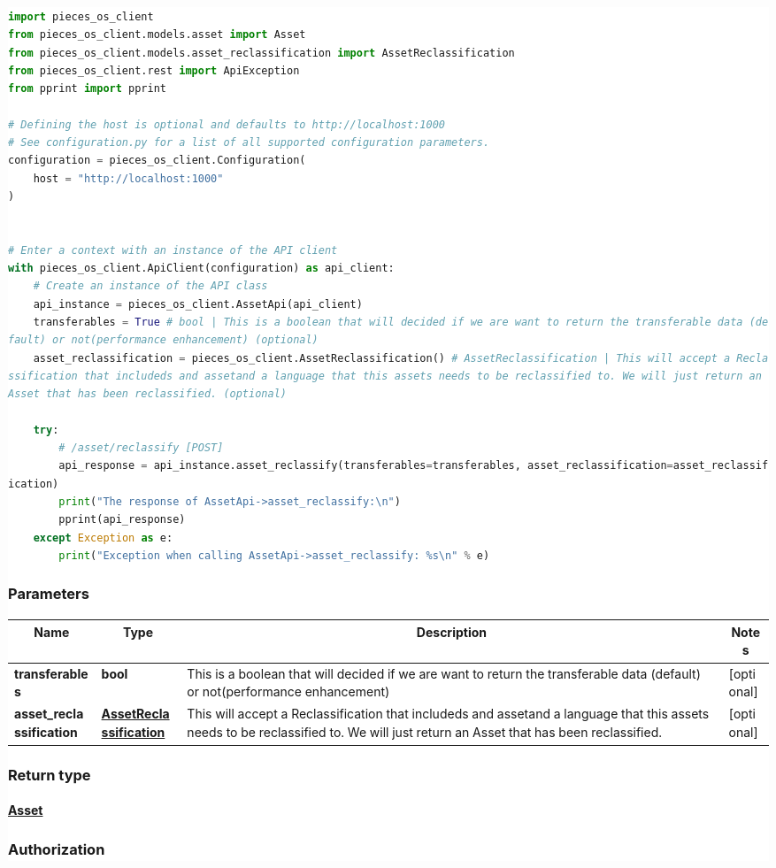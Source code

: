 
```python
import pieces_os_client
from pieces_os_client.models.asset import Asset
from pieces_os_client.models.asset_reclassification import AssetReclassification
from pieces_os_client.rest import ApiException
from pprint import pprint

# Defining the host is optional and defaults to http://localhost:1000
# See configuration.py for a list of all supported configuration parameters.
configuration = pieces_os_client.Configuration(
    host = "http://localhost:1000"
)


# Enter a context with an instance of the API client
with pieces_os_client.ApiClient(configuration) as api_client:
    # Create an instance of the API class
    api_instance = pieces_os_client.AssetApi(api_client)
    transferables = True # bool | This is a boolean that will decided if we are want to return the transferable data (default) or not(performance enhancement) (optional)
    asset_reclassification = pieces_os_client.AssetReclassification() # AssetReclassification | This will accept a Reclassification that includeds and assetand a language that this assets needs to be reclassified to. We will just return an Asset that has been reclassified. (optional)

    try:
        # /asset/reclassify [POST]
        api_response = api_instance.asset_reclassify(transferables=transferables, asset_reclassification=asset_reclassification)
        print("The response of AssetApi->asset_reclassify:\n")
        pprint(api_response)
    except Exception as e:
        print("Exception when calling AssetApi->asset_reclassify: %s\n" % e)
```



### Parameters


Name | Type | Description  | Notes
------------- | ------------- | ------------- | -------------
 **transferables** | **bool**| This is a boolean that will decided if we are want to return the transferable data (default) or not(performance enhancement) | [optional] 
 **asset_reclassification** | [**AssetReclassification**](../models/AssetReclassification)| This will accept a Reclassification that includeds and assetand a language that this assets needs to be reclassified to. We will just return an Asset that has been reclassified. | [optional] 

### Return type

[**Asset**](../models/Asset)

### Authorization
